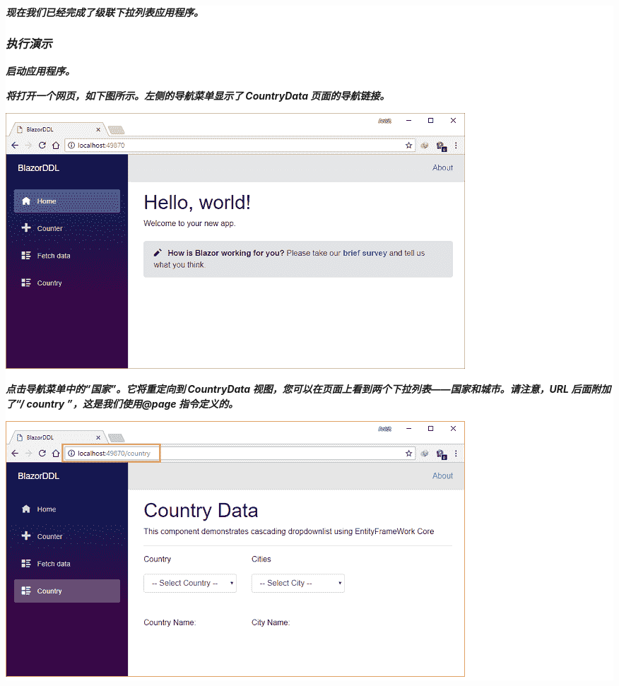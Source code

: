 ```
```

***现在我们已经完成了级联下拉列表应用程序。***

### ***执行演示***

***启动应用程序。***

***将打开一个网页，如下图所示。左侧的导航菜单显示了 CountryData 页面的导航链接。***

***![r6L1EKqQvVQYBNuPYvZqLndvhr1y9LoqPpga](img/9f3a0623f0b078ee60901aa3a53c4404.png)***

***点击导航菜单中的“国家”。它将重定向到 CountryData 视图，您可以在页面上看到两个下拉列表——国家和城市。请注意，URL 后面附加了“/ *country* ”，这是我们使用@page 指令定义的。***

**![Fq5uDHelWT5tLTm5viD8CeSTfuO6oQtrOx88](img/8b3b7fbb2a249ad06f05201ffb7d765b.png)**

